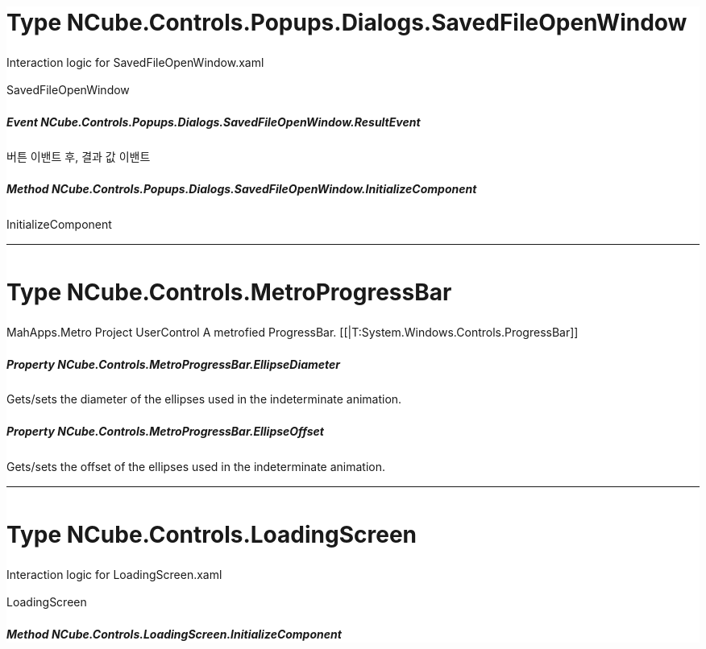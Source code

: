 # Type NCube.Controls.Popups.Dialogs.SavedFileOpenWindow

 Interaction logic for SavedFileOpenWindow.xaml 

 SavedFileOpenWindow 




##### Event NCube.Controls.Popups.Dialogs.SavedFileOpenWindow.ResultEvent

 버튼 이밴트 후, 결과 값 이밴트 




##### Method NCube.Controls.Popups.Dialogs.SavedFileOpenWindow.InitializeComponent

 InitializeComponent 




---
# Type NCube.Controls.MetroProgressBar

 MahApps.Metro Project UserControl A metrofied ProgressBar. [[|T:System.Windows.Controls.ProgressBar]]




##### Property NCube.Controls.MetroProgressBar.EllipseDiameter

 Gets/sets the diameter of the ellipses used in the indeterminate animation. 




##### Property NCube.Controls.MetroProgressBar.EllipseOffset

 Gets/sets the offset of the ellipses used in the indeterminate animation. 




---
# Type NCube.Controls.LoadingScreen

 Interaction logic for LoadingScreen.xaml 

 LoadingScreen 




##### Method NCube.Controls.LoadingScreen.InitializeComponent

